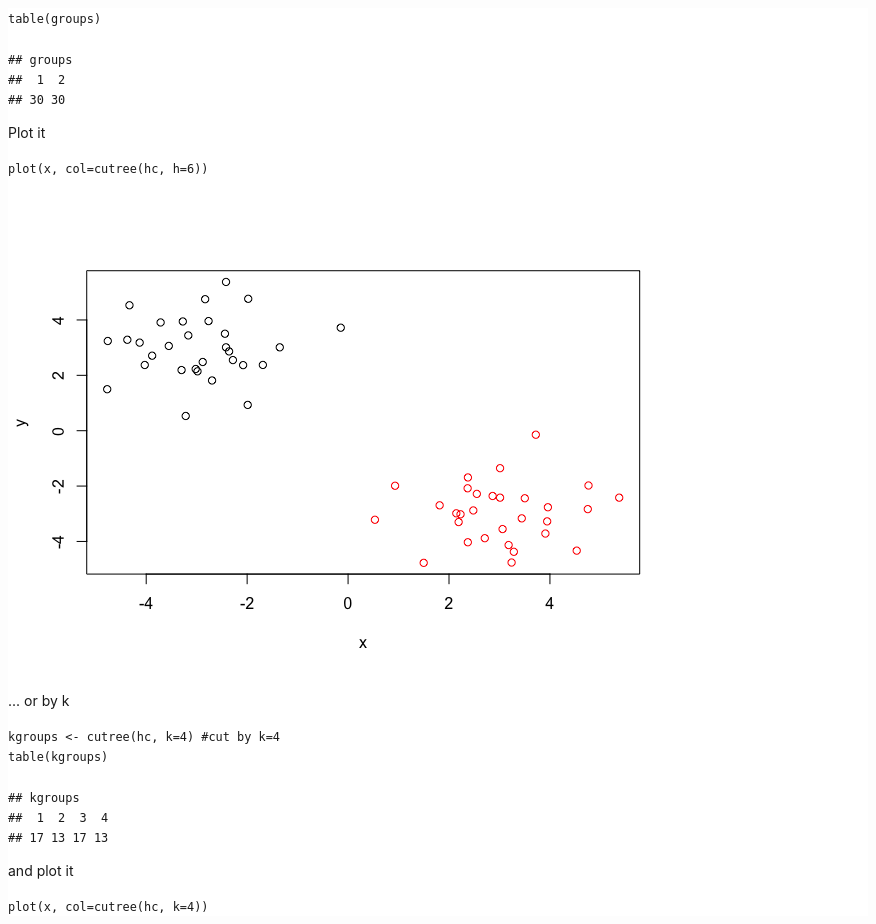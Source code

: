    table(groups)

    ## groups
    ##  1  2 
    ## 30 30

Plot it

    plot(x, col=cutree(hc, h=6))

![](Class8_files/figure-markdown_strict/unnamed-chunk-10-1.png)

... or by k

    kgroups <- cutree(hc, k=4) #cut by k=4
    table(kgroups)

    ## kgroups
    ##  1  2  3  4 
    ## 17 13 17 13

and plot it

    plot(x, col=cutree(hc, k=4))
